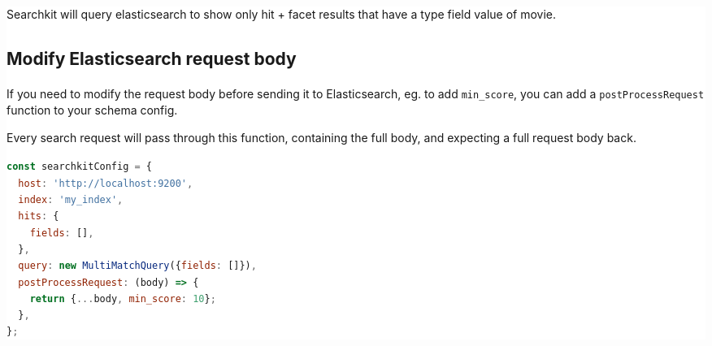 Searchkit will query elasticsearch to show only hit + facet results that have a type field value of movie.

## Modify Elasticsearch request body

If you need to modify the request body before sending it to Elasticsearch, eg. to add `min_score`, you can add a `postProcessRequest` function to your schema config.

Every search request will pass through this function, containing the full body, and expecting a full request body back.

```javascript
const searchkitConfig = {
  host: 'http://localhost:9200',
  index: 'my_index',
  hits: {
    fields: [],
  },
  query: new MultiMatchQuery({fields: []}),
  postProcessRequest: (body) => {
    return {...body, min_score: 10};
  },
};
```
